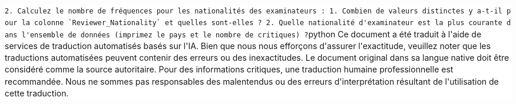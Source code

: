    ``` 2. Calculez le nombre de fréquences pour les nationalités des examinateurs : 1. Combien de valeurs distinctes y a-t-il pour la colonne `Reviewer_Nationality` et quelles sont-elles ? 2. Quelle nationalité d'examinateur est la plus courante dans l'ensemble de données (imprimez le pays et le nombre de critiques) ? ```python
Ce document a été traduit à l'aide de services de traduction automatisés basés sur l'IA. Bien que nous nous efforçons d'assurer l'exactitude, veuillez noter que les traductions automatisées peuvent contenir des erreurs ou des inexactitudes. Le document original dans sa langue native doit être considéré comme la source autoritaire. Pour des informations critiques, une traduction humaine professionnelle est recommandée. Nous ne sommes pas responsables des malentendus ou des erreurs d'interprétation résultant de l'utilisation de cette traduction.